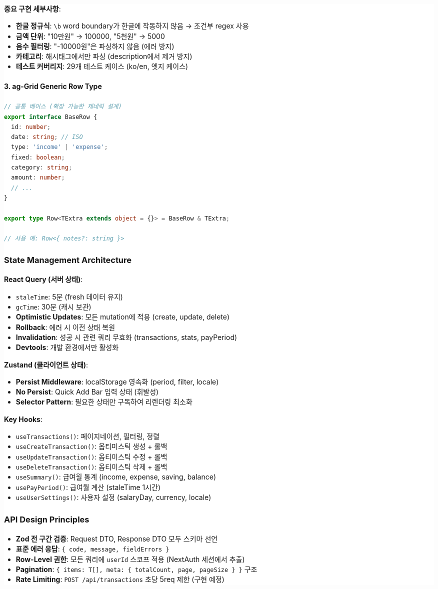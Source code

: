 **중요 구현 세부사항**:
- **한글 정규식**: `\b` word boundary가 한글에 작동하지 않음 → 조건부 regex 사용
- **금액 단위**: "10만원" → 100000, "5천원" → 5000
- **음수 필터링**: "-10000원"은 파싱하지 않음 (에러 방지)
- **카테고리**: 해시태그에서만 파싱 (description에서 제거 방지)
- **테스트 커버리지**: 29개 테스트 케이스 (ko/en, 엣지 케이스)

#### 3. ag-Grid Generic Row Type

```typescript
// 공통 베이스 (확장 가능한 제네릭 설계)
export interface BaseRow {
  id: number;
  date: string; // ISO
  type: 'income' | 'expense';
  fixed: boolean;
  category: string;
  amount: number;
  // ...
}

export type Row<TExtra extends object = {}> = BaseRow & TExtra;

// 사용 예: Row<{ notes?: string }>
```

### State Management Architecture

**React Query (서버 상태)**:
- `staleTime`: 5분 (fresh 데이터 유지)
- `gcTime`: 30분 (캐시 보관)
- **Optimistic Updates**: 모든 mutation에 적용 (create, update, delete)
- **Rollback**: 에러 시 이전 상태 복원
- **Invalidation**: 성공 시 관련 쿼리 무효화 (transactions, stats, payPeriod)
- **Devtools**: 개발 환경에서만 활성화

**Zustand (클라이언트 상태)**:
- **Persist Middleware**: localStorage 영속화 (period, filter, locale)
- **No Persist**: Quick Add Bar 입력 상태 (휘발성)
- **Selector Pattern**: 필요한 상태만 구독하여 리렌더링 최소화

**Key Hooks**:
- `useTransactions()`: 페이지네이션, 필터링, 정렬
- `useCreateTransaction()`: 옵티미스틱 생성 + 롤백
- `useUpdateTransaction()`: 옵티미스틱 수정 + 롤백
- `useDeleteTransaction()`: 옵티미스틱 삭제 + 롤백
- `useSummary()`: 급여월 통계 (income, expense, saving, balance)
- `usePayPeriod()`: 급여월 계산 (staleTime 1시간)
- `useUserSettings()`: 사용자 설정 (salaryDay, currency, locale)

### API Design Principles

- **Zod 전 구간 검증**: Request DTO, Response DTO 모두 스키마 선언
- **표준 에러 응답**: `{ code, message, fieldErrors }`
- **Row-Level 권한**: 모든 쿼리에 `userId` 스코프 적용 (NextAuth 세션에서 추출)
- **Pagination**: `{ items: T[], meta: { totalCount, page, pageSize } }` 구조
- **Rate Limiting**: `POST /api/transactions` 초당 5req 제한 (구현 예정)
